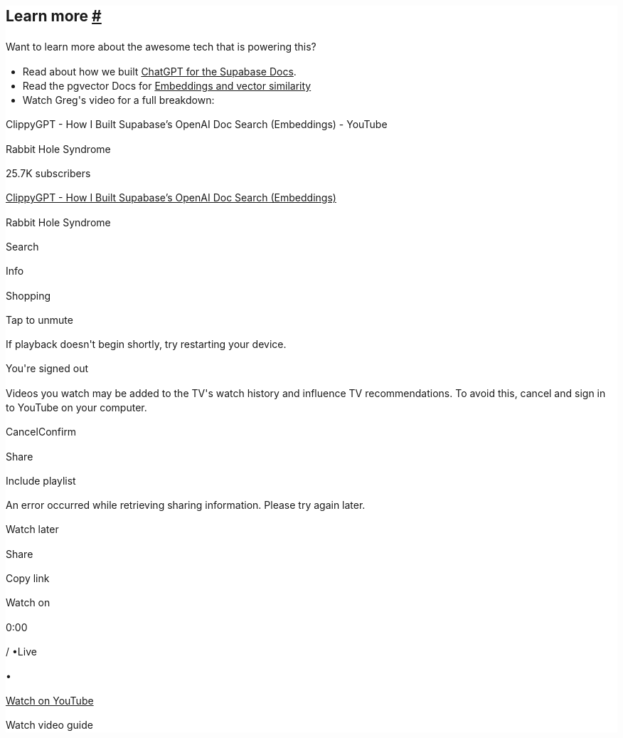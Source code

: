 ## Learn more [\#](https://supabase.com/docs/guides/ai/examples/nextjs-vector-search\#learn-more)

Want to learn more about the awesome tech that is powering this?

- Read about how we built [ChatGPT for the Supabase Docs](https://supabase.com/blog/chatgpt-supabase-docs).
- Read the pgvector Docs for [Embeddings and vector similarity](https://supabase.com/docs/guides/database/extensions/pgvector)
- Watch Greg's video for a full breakdown:

ClippyGPT - How I Built Supabase’s OpenAI Doc Search (Embeddings) - YouTube

Rabbit Hole Syndrome

25.7K subscribers

[ClippyGPT - How I Built Supabase’s OpenAI Doc Search (Embeddings)](https://www.youtube.com/watch?v=Yhtjd7yGGGA)

Rabbit Hole Syndrome

Search

Info

Shopping

Tap to unmute

If playback doesn't begin shortly, try restarting your device.

You're signed out

Videos you watch may be added to the TV's watch history and influence TV recommendations. To avoid this, cancel and sign in to YouTube on your computer.

CancelConfirm

Share

Include playlist

An error occurred while retrieving sharing information. Please try again later.

Watch later

Share

Copy link

Watch on

0:00

/ •Live

•

[Watch on YouTube](https://www.youtube.com/watch?v=Yhtjd7yGGGA "Watch on YouTube")

Watch video guide
